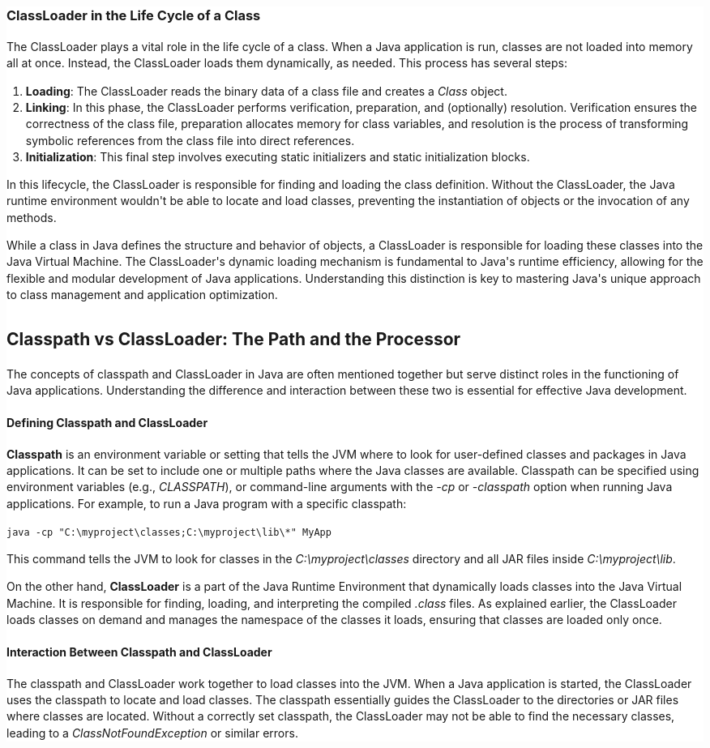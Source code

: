 ### ClassLoader in the Life Cycle of a Class

The ClassLoader plays a vital role in the life cycle of a class. When a Java application is run, classes are not loaded into memory all at once. Instead, the ClassLoader loads them dynamically, as needed. This process has several steps:

1. **Loading**: The ClassLoader reads the binary data of a class file and creates a _Class_ object.
2. **Linking**: In this phase, the ClassLoader performs verification, preparation, and (optionally) resolution. Verification ensures the correctness of the class file, preparation allocates memory for class variables, and resolution is the process of transforming symbolic references from the class file into direct references.
3. **Initialization**: This final step involves executing static initializers and static initialization blocks.

In this lifecycle, the ClassLoader is responsible for finding and loading the class definition. Without the ClassLoader, the Java runtime environment wouldn't be able to locate and load classes, preventing the instantiation of objects or the invocation of any methods.

While a class in Java defines the structure and behavior of objects, a ClassLoader is responsible for loading these classes into the Java Virtual Machine. The ClassLoader's dynamic loading mechanism is fundamental to Java's runtime efficiency, allowing for the flexible and modular development of Java applications. Understanding this distinction is key to mastering Java's unique approach to class management and application optimization.

## Classpath vs ClassLoader: The Path and the Processor

The concepts of classpath and ClassLoader in Java are often mentioned together but serve distinct roles in the functioning of Java applications. Understanding the difference and interaction between these two is essential for effective Java development.

#### Defining Classpath and ClassLoader

**Classpath** is an environment variable or setting that tells the JVM where to look for user-defined classes and packages in Java applications. It can be set to include one or multiple paths where the Java classes are available. Classpath can be specified using environment variables (e.g., _CLASSPATH_), or command-line arguments with the _-cp_ or _-classpath_ option when running Java applications. For example, to run a Java program with a specific classpath:

```shell
java -cp "C:\myproject\classes;C:\myproject\lib\*" MyApp
```

This command tells the JVM to look for classes in the _C:\myproject\classes_ directory and all JAR files inside _C:\myproject\lib_.

On the other hand, **ClassLoader** is a part of the Java Runtime Environment that dynamically loads classes into the Java Virtual Machine. It is responsible for finding, loading, and interpreting the compiled _.class_ files. As explained earlier, the ClassLoader loads classes on demand and manages the namespace of the classes it loads, ensuring that classes are loaded only once.

#### Interaction Between Classpath and ClassLoader

The classpath and ClassLoader work together to load classes into the JVM. When a Java application is started, the ClassLoader uses the classpath to locate and load classes. The classpath essentially guides the ClassLoader to the directories or JAR files where classes are located. Without a correctly set classpath, the ClassLoader may not be able to find the necessary classes, leading to a _ClassNotFoundException_ or similar errors.
